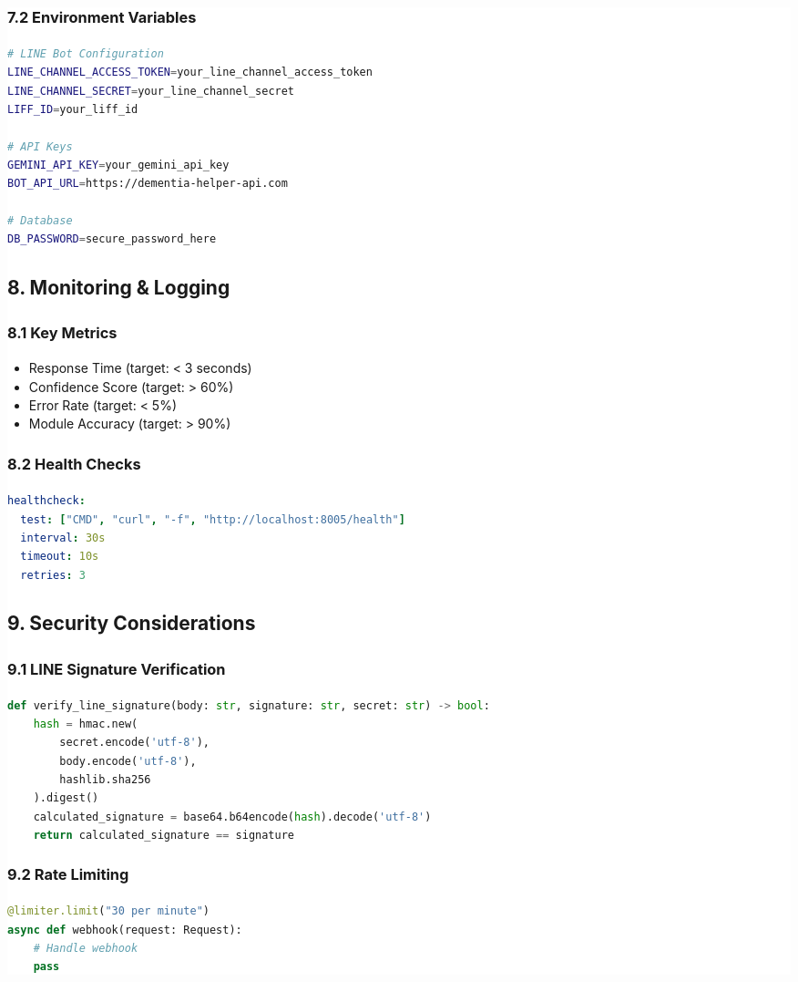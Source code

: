 ### 7.2 Environment Variables
```bash
# LINE Bot Configuration
LINE_CHANNEL_ACCESS_TOKEN=your_line_channel_access_token
LINE_CHANNEL_SECRET=your_line_channel_secret
LIFF_ID=your_liff_id

# API Keys
GEMINI_API_KEY=your_gemini_api_key
BOT_API_URL=https://dementia-helper-api.com

# Database
DB_PASSWORD=secure_password_here
```

## 8. Monitoring & Logging

### 8.1 Key Metrics
- Response Time (target: < 3 seconds)
- Confidence Score (target: > 60%)
- Error Rate (target: < 5%)
- Module Accuracy (target: > 90%)

### 8.2 Health Checks
```yaml
healthcheck:
  test: ["CMD", "curl", "-f", "http://localhost:8005/health"]
  interval: 30s
  timeout: 10s
  retries: 3
```

## 9. Security Considerations

### 9.1 LINE Signature Verification
```python
def verify_line_signature(body: str, signature: str, secret: str) -> bool:
    hash = hmac.new(
        secret.encode('utf-8'),
        body.encode('utf-8'),
        hashlib.sha256
    ).digest()
    calculated_signature = base64.b64encode(hash).decode('utf-8')
    return calculated_signature == signature
```

### 9.2 Rate Limiting
```python
@limiter.limit("30 per minute")
async def webhook(request: Request):
    # Handle webhook
    pass
```
